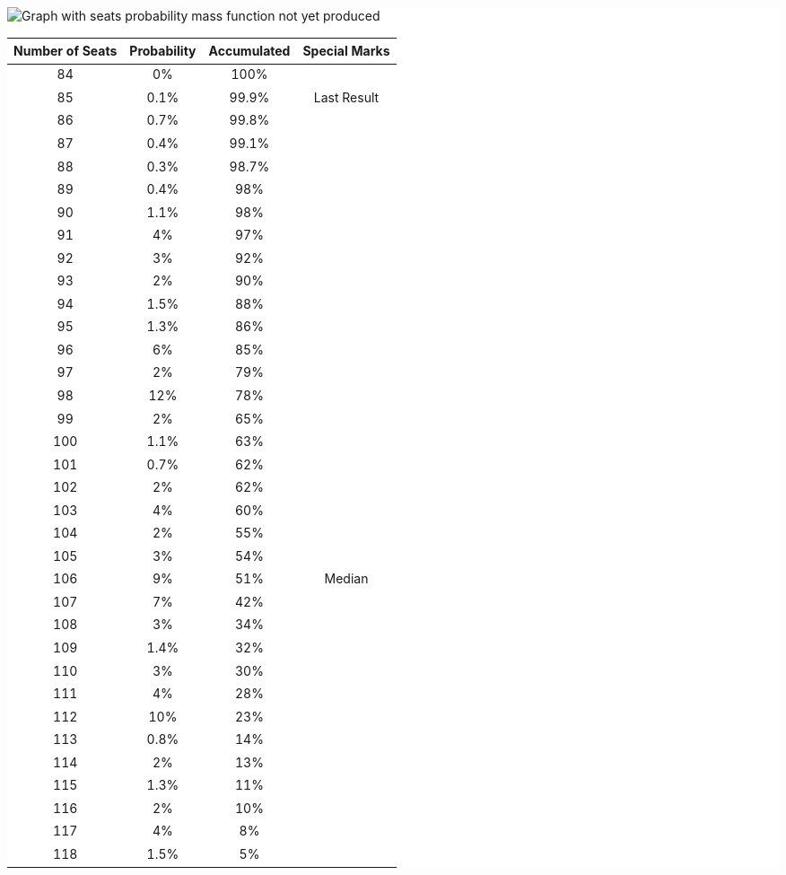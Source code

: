 ![Graph with seats probability mass function not yet produced](2018-10-30-GESOP-seats-pmf-partidosocialistaobreroespañol.png "Seats Probability Mass Function")

| Number of Seats | Probability | Accumulated | Special Marks |
|:---------------:|:-----------:|:-----------:|:-------------:|
| 84 | 0% | 100% |  |
| 85 | 0.1% | 99.9% | Last Result |
| 86 | 0.7% | 99.8% |  |
| 87 | 0.4% | 99.1% |  |
| 88 | 0.3% | 98.7% |  |
| 89 | 0.4% | 98% |  |
| 90 | 1.1% | 98% |  |
| 91 | 4% | 97% |  |
| 92 | 3% | 92% |  |
| 93 | 2% | 90% |  |
| 94 | 1.5% | 88% |  |
| 95 | 1.3% | 86% |  |
| 96 | 6% | 85% |  |
| 97 | 2% | 79% |  |
| 98 | 12% | 78% |  |
| 99 | 2% | 65% |  |
| 100 | 1.1% | 63% |  |
| 101 | 0.7% | 62% |  |
| 102 | 2% | 62% |  |
| 103 | 4% | 60% |  |
| 104 | 2% | 55% |  |
| 105 | 3% | 54% |  |
| 106 | 9% | 51% | Median |
| 107 | 7% | 42% |  |
| 108 | 3% | 34% |  |
| 109 | 1.4% | 32% |  |
| 110 | 3% | 30% |  |
| 111 | 4% | 28% |  |
| 112 | 10% | 23% |  |
| 113 | 0.8% | 14% |  |
| 114 | 2% | 13% |  |
| 115 | 1.3% | 11% |  |
| 116 | 2% | 10% |  |
| 117 | 4% | 8% |  |
| 118 | 1.5% | 5% |  |
